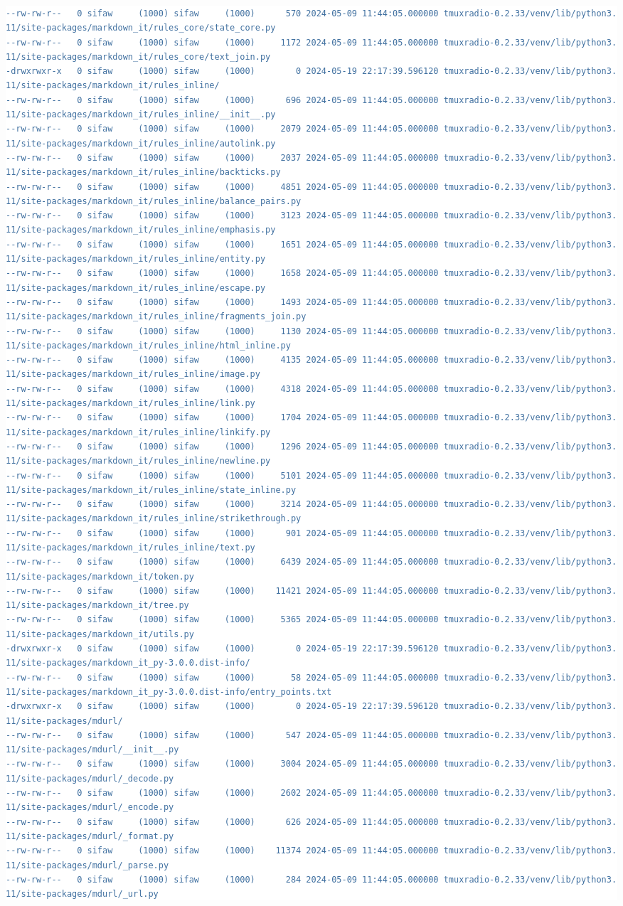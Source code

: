 ```diff
--rw-rw-r--   0 sifaw     (1000) sifaw     (1000)      570 2024-05-09 11:44:05.000000 tmuxradio-0.2.33/venv/lib/python3.11/site-packages/markdown_it/rules_core/state_core.py
--rw-rw-r--   0 sifaw     (1000) sifaw     (1000)     1172 2024-05-09 11:44:05.000000 tmuxradio-0.2.33/venv/lib/python3.11/site-packages/markdown_it/rules_core/text_join.py
-drwxrwxr-x   0 sifaw     (1000) sifaw     (1000)        0 2024-05-19 22:17:39.596120 tmuxradio-0.2.33/venv/lib/python3.11/site-packages/markdown_it/rules_inline/
--rw-rw-r--   0 sifaw     (1000) sifaw     (1000)      696 2024-05-09 11:44:05.000000 tmuxradio-0.2.33/venv/lib/python3.11/site-packages/markdown_it/rules_inline/__init__.py
--rw-rw-r--   0 sifaw     (1000) sifaw     (1000)     2079 2024-05-09 11:44:05.000000 tmuxradio-0.2.33/venv/lib/python3.11/site-packages/markdown_it/rules_inline/autolink.py
--rw-rw-r--   0 sifaw     (1000) sifaw     (1000)     2037 2024-05-09 11:44:05.000000 tmuxradio-0.2.33/venv/lib/python3.11/site-packages/markdown_it/rules_inline/backticks.py
--rw-rw-r--   0 sifaw     (1000) sifaw     (1000)     4851 2024-05-09 11:44:05.000000 tmuxradio-0.2.33/venv/lib/python3.11/site-packages/markdown_it/rules_inline/balance_pairs.py
--rw-rw-r--   0 sifaw     (1000) sifaw     (1000)     3123 2024-05-09 11:44:05.000000 tmuxradio-0.2.33/venv/lib/python3.11/site-packages/markdown_it/rules_inline/emphasis.py
--rw-rw-r--   0 sifaw     (1000) sifaw     (1000)     1651 2024-05-09 11:44:05.000000 tmuxradio-0.2.33/venv/lib/python3.11/site-packages/markdown_it/rules_inline/entity.py
--rw-rw-r--   0 sifaw     (1000) sifaw     (1000)     1658 2024-05-09 11:44:05.000000 tmuxradio-0.2.33/venv/lib/python3.11/site-packages/markdown_it/rules_inline/escape.py
--rw-rw-r--   0 sifaw     (1000) sifaw     (1000)     1493 2024-05-09 11:44:05.000000 tmuxradio-0.2.33/venv/lib/python3.11/site-packages/markdown_it/rules_inline/fragments_join.py
--rw-rw-r--   0 sifaw     (1000) sifaw     (1000)     1130 2024-05-09 11:44:05.000000 tmuxradio-0.2.33/venv/lib/python3.11/site-packages/markdown_it/rules_inline/html_inline.py
--rw-rw-r--   0 sifaw     (1000) sifaw     (1000)     4135 2024-05-09 11:44:05.000000 tmuxradio-0.2.33/venv/lib/python3.11/site-packages/markdown_it/rules_inline/image.py
--rw-rw-r--   0 sifaw     (1000) sifaw     (1000)     4318 2024-05-09 11:44:05.000000 tmuxradio-0.2.33/venv/lib/python3.11/site-packages/markdown_it/rules_inline/link.py
--rw-rw-r--   0 sifaw     (1000) sifaw     (1000)     1704 2024-05-09 11:44:05.000000 tmuxradio-0.2.33/venv/lib/python3.11/site-packages/markdown_it/rules_inline/linkify.py
--rw-rw-r--   0 sifaw     (1000) sifaw     (1000)     1296 2024-05-09 11:44:05.000000 tmuxradio-0.2.33/venv/lib/python3.11/site-packages/markdown_it/rules_inline/newline.py
--rw-rw-r--   0 sifaw     (1000) sifaw     (1000)     5101 2024-05-09 11:44:05.000000 tmuxradio-0.2.33/venv/lib/python3.11/site-packages/markdown_it/rules_inline/state_inline.py
--rw-rw-r--   0 sifaw     (1000) sifaw     (1000)     3214 2024-05-09 11:44:05.000000 tmuxradio-0.2.33/venv/lib/python3.11/site-packages/markdown_it/rules_inline/strikethrough.py
--rw-rw-r--   0 sifaw     (1000) sifaw     (1000)      901 2024-05-09 11:44:05.000000 tmuxradio-0.2.33/venv/lib/python3.11/site-packages/markdown_it/rules_inline/text.py
--rw-rw-r--   0 sifaw     (1000) sifaw     (1000)     6439 2024-05-09 11:44:05.000000 tmuxradio-0.2.33/venv/lib/python3.11/site-packages/markdown_it/token.py
--rw-rw-r--   0 sifaw     (1000) sifaw     (1000)    11421 2024-05-09 11:44:05.000000 tmuxradio-0.2.33/venv/lib/python3.11/site-packages/markdown_it/tree.py
--rw-rw-r--   0 sifaw     (1000) sifaw     (1000)     5365 2024-05-09 11:44:05.000000 tmuxradio-0.2.33/venv/lib/python3.11/site-packages/markdown_it/utils.py
-drwxrwxr-x   0 sifaw     (1000) sifaw     (1000)        0 2024-05-19 22:17:39.596120 tmuxradio-0.2.33/venv/lib/python3.11/site-packages/markdown_it_py-3.0.0.dist-info/
--rw-rw-r--   0 sifaw     (1000) sifaw     (1000)       58 2024-05-09 11:44:05.000000 tmuxradio-0.2.33/venv/lib/python3.11/site-packages/markdown_it_py-3.0.0.dist-info/entry_points.txt
-drwxrwxr-x   0 sifaw     (1000) sifaw     (1000)        0 2024-05-19 22:17:39.596120 tmuxradio-0.2.33/venv/lib/python3.11/site-packages/mdurl/
--rw-rw-r--   0 sifaw     (1000) sifaw     (1000)      547 2024-05-09 11:44:05.000000 tmuxradio-0.2.33/venv/lib/python3.11/site-packages/mdurl/__init__.py
--rw-rw-r--   0 sifaw     (1000) sifaw     (1000)     3004 2024-05-09 11:44:05.000000 tmuxradio-0.2.33/venv/lib/python3.11/site-packages/mdurl/_decode.py
--rw-rw-r--   0 sifaw     (1000) sifaw     (1000)     2602 2024-05-09 11:44:05.000000 tmuxradio-0.2.33/venv/lib/python3.11/site-packages/mdurl/_encode.py
--rw-rw-r--   0 sifaw     (1000) sifaw     (1000)      626 2024-05-09 11:44:05.000000 tmuxradio-0.2.33/venv/lib/python3.11/site-packages/mdurl/_format.py
--rw-rw-r--   0 sifaw     (1000) sifaw     (1000)    11374 2024-05-09 11:44:05.000000 tmuxradio-0.2.33/venv/lib/python3.11/site-packages/mdurl/_parse.py
--rw-rw-r--   0 sifaw     (1000) sifaw     (1000)      284 2024-05-09 11:44:05.000000 tmuxradio-0.2.33/venv/lib/python3.11/site-packages/mdurl/_url.py
```